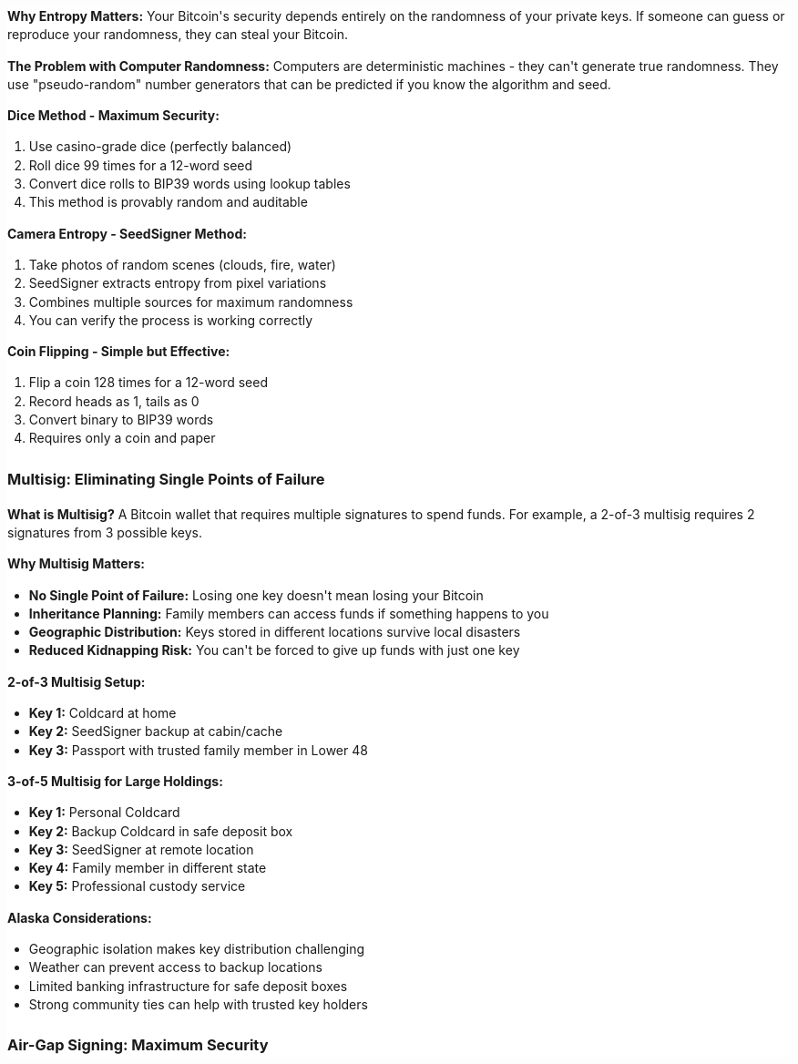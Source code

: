 **Why Entropy Matters:** Your Bitcoin's security depends entirely on the randomness of your private keys. If someone can guess or reproduce your randomness, they can steal your Bitcoin.

**The Problem with Computer Randomness:** Computers are deterministic machines - they can't generate true randomness. They use "pseudo-random" number generators that can be predicted if you know the algorithm and seed.

**Dice Method - Maximum Security:**
1. Use casino-grade dice (perfectly balanced)
2. Roll dice 99 times for a 12-word seed
3. Convert dice rolls to BIP39 words using lookup tables
4. This method is provably random and auditable

**Camera Entropy - SeedSigner Method:**
1. Take photos of random scenes (clouds, fire, water)
2. SeedSigner extracts entropy from pixel variations
3. Combines multiple sources for maximum randomness
4. You can verify the process is working correctly

**Coin Flipping - Simple but Effective:**
1. Flip a coin 128 times for a 12-word seed
2. Record heads as 1, tails as 0
3. Convert binary to BIP39 words
4. Requires only a coin and paper

### Multisig: Eliminating Single Points of Failure

**What is Multisig?** A Bitcoin wallet that requires multiple signatures to spend funds. For example, a 2-of-3 multisig requires 2 signatures from 3 possible keys.

**Why Multisig Matters:**
- **No Single Point of Failure:** Losing one key doesn't mean losing your Bitcoin
- **Inheritance Planning:** Family members can access funds if something happens to you
- **Geographic Distribution:** Keys stored in different locations survive local disasters
- **Reduced Kidnapping Risk:** You can't be forced to give up funds with just one key

**2-of-3 Multisig Setup:**
- **Key 1:** Coldcard at home
- **Key 2:** SeedSigner backup at cabin/cache
- **Key 3:** Passport with trusted family member in Lower 48

**3-of-5 Multisig for Large Holdings:**
- **Key 1:** Personal Coldcard
- **Key 2:** Backup Coldcard in safe deposit box
- **Key 3:** SeedSigner at remote location
- **Key 4:** Family member in different state
- **Key 5:** Professional custody service

**Alaska Considerations:**
- Geographic isolation makes key distribution challenging
- Weather can prevent access to backup locations
- Limited banking infrastructure for safe deposit boxes
- Strong community ties can help with trusted key holders

### Air-Gap Signing: Maximum Security
